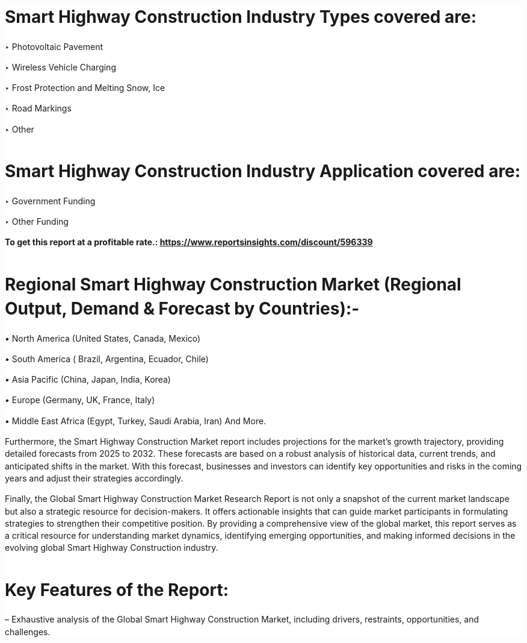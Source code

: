 # <strong>Smart Highway Construction Industry Types covered are:</strong>

‣ Photovoltaic Pavement

‣ Wireless Vehicle Charging

‣ Frost Protection and Melting Snow, Ice

‣ Road Markings

‣ Other

# <strong>Smart Highway Construction Industry Application covered are:</strong>

‣ Government Funding

‣  Other Funding

<strong>To get this report at a profitable rate.: <a href=https://www.reportsinsights.com/discount/596339>https://www.reportsinsights.com/discount/596339</a></strong>

# <strong>Regional Smart Highway Construction Market (Regional Output, Demand &amp; Forecast by Countries):-</strong>

• North America (United States, Canada, Mexico)

• South America ( Brazil, Argentina, Ecuador, Chile)

• Asia Pacific (China, Japan, India, Korea)

• Europe (Germany, UK, France, Italy)

• Middle East Africa (Egypt, Turkey, Saudi Arabia, Iran) And More.

Furthermore, the Smart Highway Construction Market report includes projections for the market’s growth trajectory, providing detailed forecasts from 2025 to 2032. These forecasts are based on a robust analysis of historical data, current trends, and anticipated shifts in the market. With this forecast, businesses and investors can identify key opportunities and risks in the coming years and adjust their strategies accordingly.

Finally, the Global Smart Highway Construction Market Research Report is not only a snapshot of the current market landscape but also a strategic resource for decision-makers. It offers actionable insights that can guide market participants in formulating strategies to strengthen their competitive position. By providing a comprehensive view of the global market, this report serves as a critical resource for understanding market dynamics, identifying emerging opportunities, and making informed decisions in the evolving global Smart Highway Construction industry.

# <strong>Key Features of the Report:</strong>

– Exhaustive analysis of the Global Smart Highway Construction Market, including drivers, restraints, opportunities, and challenges.
